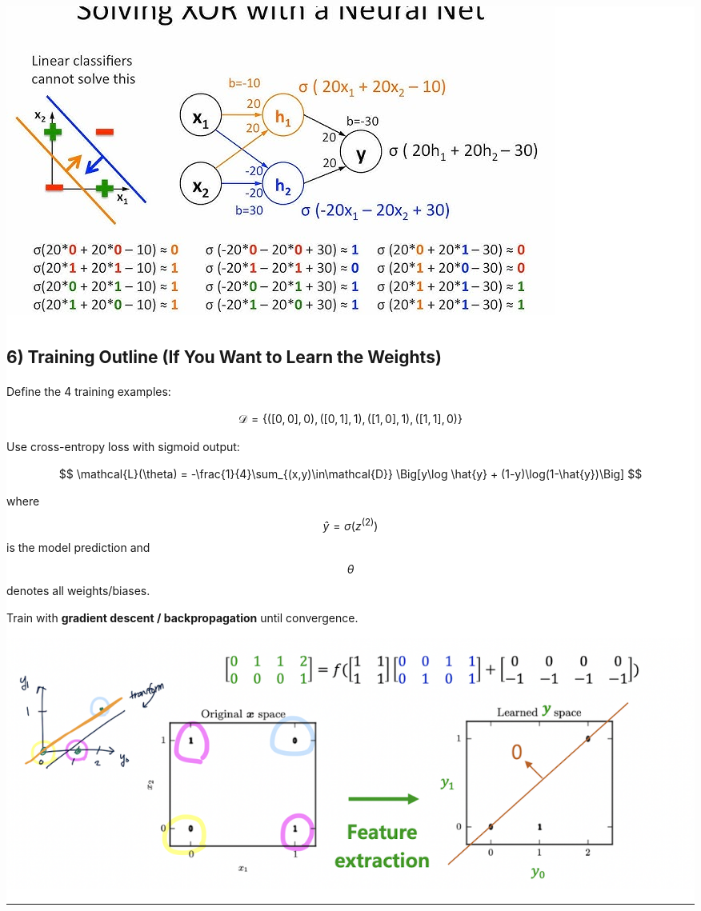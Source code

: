 ![XOR table](/images/ai20.jpg)
---

## 6) Training Outline (If You Want to Learn the Weights)

Define the 4 training examples:

$$
\mathcal{D}=\{([0,0],0),([0,1],1),([1,0],1),([1,1],0)\}
$$

Use cross-entropy loss with sigmoid output:

$$
\mathcal{L}(\theta) = -\frac{1}{4}\sum_{(x,y)\in\mathcal{D}}
\Big[y\log \hat{y} + (1-y)\log(1-\hat{y})\Big]
$$

where $$\hat{y}=\sigma(z^{(2)})$$ is the model prediction and $$\theta$$ denotes all weights/biases.  

Train with **gradient descent / backpropagation** until convergence.

![Forward pass](/images/ai18.png)  

---